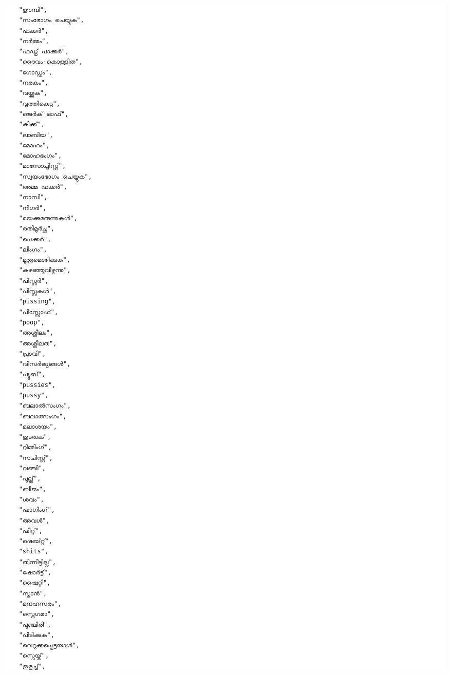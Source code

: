         "ഊമ്പി",
        "സംഭോഗം ചെയ്യുക",
        "ഫക്കർ",
        "നർമ്മം",
        "ഫഡ്ജ് പാക്കർ",
        "ദൈവം-കൊള്ളിത",
        "ഗോഡ്ഡം",
        "നരകം",
        "വയ്ക്കുക",
        "വൃത്തികെട്ട",
        "ജെർക് ഓഫ്",
        "കിക്ക്",
        "ലാബിയ",
        "മോഹം",
        "മോഹഭംഗം",
        "മാസോച്ചിസ്റ്റ്",
        "സ്വയംഭോഗം ചെയ്യുക",
        "അമ്മ ഫക്കർ",
        "നാസി",
        "നിഗർ",
        "മയക്കുമരുന്നുകൾ",
        "രതിമൂർച്ഛ",
        "പെക്കർ",
        "ലിംഗം",
        "മൂത്രമൊഴിക്കുക",
        "കുഴഞ്ഞുവീഴുന്നു",
        "പിസ്സർ",
        "പിസ്സകൾ",
        "pissing",
        "പിസ്സോഫ്",
        "poop",
        "അശ്ലീലം",
        "അശ്ലീലത",
        "പ്രാവി",
        "വിസർജ്യങ്ങൾ",
        "പ്യൂബ്",
        "pussies",
        "pussy",
        "ബലാൽസംഗം",
        "ബലാത്സംഗം",
        "മലാശയം",
        "തുടരുക",
        "റിമ്മിംഗ്",
        "സചിസ്റ്റ്",
        "വഞ്ചി",
        "പുല്ല്",
        "ബീജം",
        "ശവം",
        "ഷാഗിംഗ്",
        "അവൾ",
        "ഷീറ്റ്",
        "ഷെയ്റ്റ്",
        "shits",
        "തിന്നിട്ടില്ല",
        "ഷോർട്ട്",
        "ഷൈറ്റി",
        "സ്കാൻ",
        "മന്ദഹസരം",
        "സ്നെഗമാ",
        "പുഞ്ചിരി",
        "പിടിക്കുക",
        "വെറുക്കപ്പെട്ടയാൾ",
        "സ്പെയ്ക്",
        "തുളച്ച്",